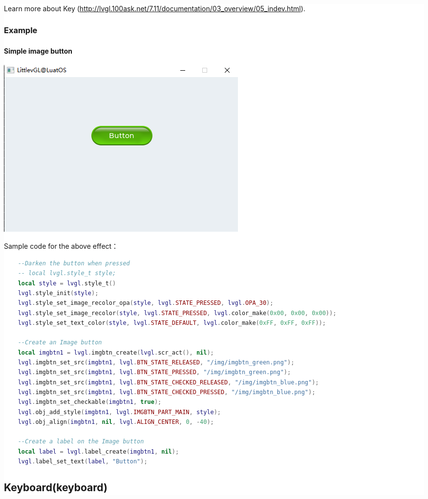 Learn more about Key (http://lvgl.100ask.net/7.11/documentation/03_overview/05_indev.html).

### Example

#### Simple image button

![imgbtn](images/imgbtn.png)

Sample code for the above effect：

```lua
    --Darken the button when pressed
    -- local lvgl.style_t style;
    local style = lvgl.style_t()
    lvgl.style_init(style);
    lvgl.style_set_image_recolor_opa(style, lvgl.STATE_PRESSED, lvgl.OPA_30);
    lvgl.style_set_image_recolor(style, lvgl.STATE_PRESSED, lvgl.color_make(0x00, 0x00, 0x00));
    lvgl.style_set_text_color(style, lvgl.STATE_DEFAULT, lvgl.color_make(0xFF, 0xFF, 0xFF));

    --Create an Image button
    local imgbtn1 = lvgl.imgbtn_create(lvgl.scr_act(), nil);
    lvgl.imgbtn_set_src(imgbtn1, lvgl.BTN_STATE_RELEASED, "/img/imgbtn_green.png");
    lvgl.imgbtn_set_src(imgbtn1, lvgl.BTN_STATE_PRESSED, "/img/imgbtn_green.png");
    lvgl.imgbtn_set_src(imgbtn1, lvgl.BTN_STATE_CHECKED_RELEASED, "/img/imgbtn_blue.png");
    lvgl.imgbtn_set_src(imgbtn1, lvgl.BTN_STATE_CHECKED_PRESSED, "/img/imgbtn_blue.png");
    lvgl.imgbtn_set_checkable(imgbtn1, true);
    lvgl.obj_add_style(imgbtn1, lvgl.IMGBTN_PART_MAIN, style);
    lvgl.obj_align(imgbtn1, nil, lvgl.ALIGN_CENTER, 0, -40);

    --Create a label on the Image button
    local label = lvgl.label_create(imgbtn1, nil);
    lvgl.label_set_text(label, "Button");
```

## Keyboard(keyboard)
